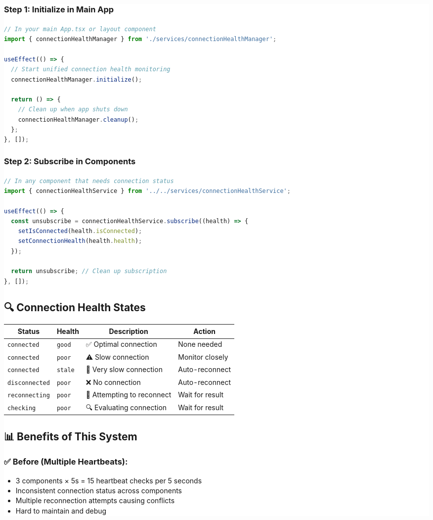 ### **Step 1: Initialize in Main App**
```typescript
// In your main App.tsx or layout component
import { connectionHealthManager } from './services/connectionHealthManager';

useEffect(() => {
  // Start unified connection health monitoring
  connectionHealthManager.initialize();
  
  return () => {
    // Clean up when app shuts down
    connectionHealthManager.cleanup();
  };
}, []);
```

### **Step 2: Subscribe in Components**
```typescript
// In any component that needs connection status
import { connectionHealthService } from '../../services/connectionHealthService';

useEffect(() => {
  const unsubscribe = connectionHealthService.subscribe((health) => {
    setIsConnected(health.isConnected);
    setConnectionHealth(health.health);
  });
  
  return unsubscribe; // Clean up subscription
}, []);
```

## 🔍 **Connection Health States**

| Status | Health | Description | Action |
|--------|--------|-------------|---------|
| `connected` | `good` | ✅ Optimal connection | None needed |
| `connected` | `poor` | ⚠️ Slow connection | Monitor closely |
| `connected` | `stale` | 🚨 Very slow connection | Auto-reconnect |
| `disconnected` | `poor` | ❌ No connection | Auto-reconnect |
| `reconnecting` | `poor` | 🔄 Attempting to reconnect | Wait for result |
| `checking` | `poor` | 🔍 Evaluating connection | Wait for result |

## 📊 **Benefits of This System**

### **✅ Before (Multiple Heartbeats):**
- 3 components × 5s = 15 heartbeat checks per 5 seconds
- Inconsistent connection status across components
- Multiple reconnection attempts causing conflicts
- Hard to maintain and debug
